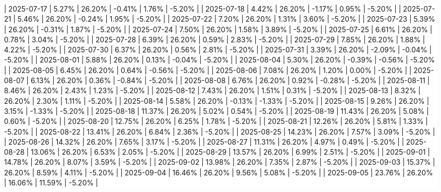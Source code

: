 | 2025-07-17 | 5.27%     | 26.20%     | -0.41%      | 1.76%                | -5.20%                |
| 2025-07-18 | 4.42%     | 26.20%     | -1.17%      | 0.95%                | -5.20%                |
| 2025-07-21 | 5.46%     | 26.20%     | -0.24%      | 1.95%                | -5.20%                |
| 2025-07-22 | 7.20%     | 26.20%     | 1.31%       | 3.60%                | -5.20%                |
| 2025-07-23 | 5.39%     | 26.20%     | -0.31%      | 1.87%                | -5.20%                |
| 2025-07-24 | 7.50%     | 26.20%     | 1.58%       | 3.89%                | -5.20%                |
| 2025-07-25 | 6.61%     | 26.20%     | 0.78%       | 3.04%                | -5.20%                |
| 2025-07-28 | 6.39%     | 26.20%     | 0.59%       | 2.83%                | -5.20%                |
| 2025-07-29 | 7.85%     | 26.20%     | 1.88%       | 4.22%                | -5.20%                |
| 2025-07-30 | 6.37%     | 26.20%     | 0.56%       | 2.81%                | -5.20%                |
| 2025-07-31 | 3.39%     | 26.20%     | -2.09%      | -0.04%               | -5.20%                |
| 2025-08-01 | 5.88%     | 26.20%     | 0.13%       | -0.04%               | -5.20%                |
| 2025-08-04 | 5.30%     | 26.20%     | -0.39%      | -0.56%               | -5.20%                |
| 2025-08-05 | 6.45%     | 26.20%     | 0.64%       | -0.56%               | -5.20%                |
| 2025-08-06 | 7.08%     | 26.20%     | 1.20%       | 0.00%                | -5.20%                |
| 2025-08-07 | 6.13%     | 26.20%     | 0.36%       | -0.84%               | -5.20%                |
| 2025-08-08 | 6.76%     | 26.20%     | 0.92%       | -0.28%               | -5.20%                |
| 2025-08-11 | 8.46%     | 26.20%     | 2.43%       | 1.23%                | -5.20%                |
| 2025-08-12 | 7.43%     | 26.20%     | 1.51%       | 0.31%                | -5.20%                |
| 2025-08-13 | 8.32%     | 26.20%     | 2.30%       | 1.11%                | -5.20%                |
| 2025-08-14 | 5.58%     | 26.20%     | -0.13%      | -1.33%               | -5.20%                |
| 2025-08-15 | 9.26%     | 26.20%     | 3.15%       | -1.33%               | -5.20%                |
| 2025-08-18 | 11.37%    | 26.20%     | 5.02%       | 0.54%                | -5.20%                |
| 2025-08-19 | 11.43%    | 26.20%     | 5.08%       | 0.60%                | -5.20%                |
| 2025-08-20 | 12.75%    | 26.20%     | 6.25%       | 1.78%                | -5.20%                |
| 2025-08-21 | 12.26%    | 26.20%     | 5.81%       | 1.33%                | -5.20%                |
| 2025-08-22 | 13.41%    | 26.20%     | 6.84%       | 2.36%                | -5.20%                |
| 2025-08-25 | 14.23%    | 26.20%     | 7.57%       | 3.09%                | -5.20%                |
| 2025-08-26 | 14.32%    | 26.20%     | 7.65%       | 3.17%                | -5.20%                |
| 2025-08-27 | 11.31%    | 26.20%     | 4.97%       | 0.49%                | -5.20%                |
| 2025-08-28 | 13.06%    | 26.20%     | 6.53%       | 2.05%                | -5.20%                |
| 2025-08-29 | 13.57%    | 26.20%     | 6.99%       | 2.51%                | -5.20%                |
| 2025-09-01 | 14.78%    | 26.20%     | 8.07%       | 3.59%                | -5.20%                |
| 2025-09-02 | 13.98%    | 26.20%     | 7.35%       | 2.87%                | -5.20%                |
| 2025-09-03 | 15.37%    | 26.20%     | 8.59%       | 4.11%                | -5.20%                |
| 2025-09-04 | 16.46%    | 26.20%     | 9.56%       | 5.08%                | -5.20%                |
| 2025-09-05 | 23.76%    | 26.20%     | 16.06%      | 11.59%               | -5.20%                |
